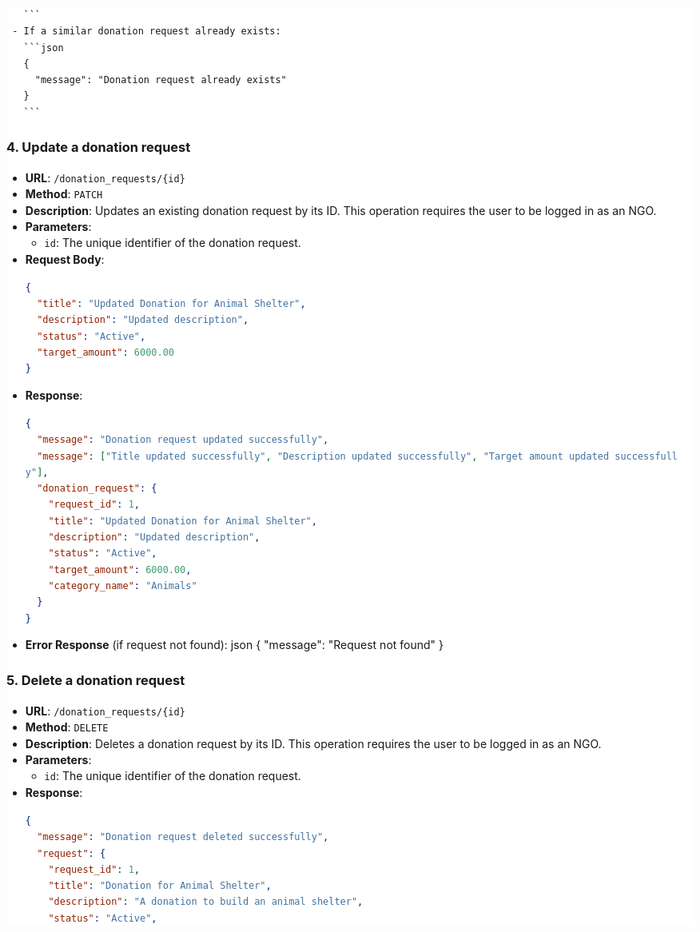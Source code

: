        ```
     - If a similar donation request already exists:
       ```json
       {
         "message": "Donation request already exists"
       }
       ```

### 4. **Update a donation request**
   - **URL**: `/donation_requests/{id}`
   - **Method**: `PATCH`
   - **Description**: Updates an existing donation request by its ID. This operation requires the user to be logged in as an NGO.
   - **Parameters**:
     - `id`: The unique identifier of the donation request.
   - **Request Body**:
     ```json
     {
       "title": "Updated Donation for Animal Shelter",
       "description": "Updated description",
       "status": "Active",
       "target_amount": 6000.00
     }
     ```
   - **Response**:
     ```json
     {
       "message": "Donation request updated successfully",
       "message": ["Title updated successfully", "Description updated successfully", "Target amount updated successfully"],
       "donation_request": {
         "request_id": 1,
         "title": "Updated Donation for Animal Shelter",
         "description": "Updated description",
         "status": "Active",
         "target_amount": 6000.00,
         "category_name": "Animals"
       }
     }
     ```
   - **Error Response** (if request not found):
     json
     {
       "message": "Request not found"
     }
     

### 5. **Delete a donation request**
   - **URL**: `/donation_requests/{id}`
   - **Method**: `DELETE`
   - **Description**: Deletes a donation request by its ID. This operation requires the user to be logged in as an NGO.
   - **Parameters**:
     - `id`: The unique identifier of the donation request.
   - **Response**:
     ```json
     {
       "message": "Donation request deleted successfully",
       "request": {
         "request_id": 1,
         "title": "Donation for Animal Shelter",
         "description": "A donation to build an animal shelter",
         "status": "Active",